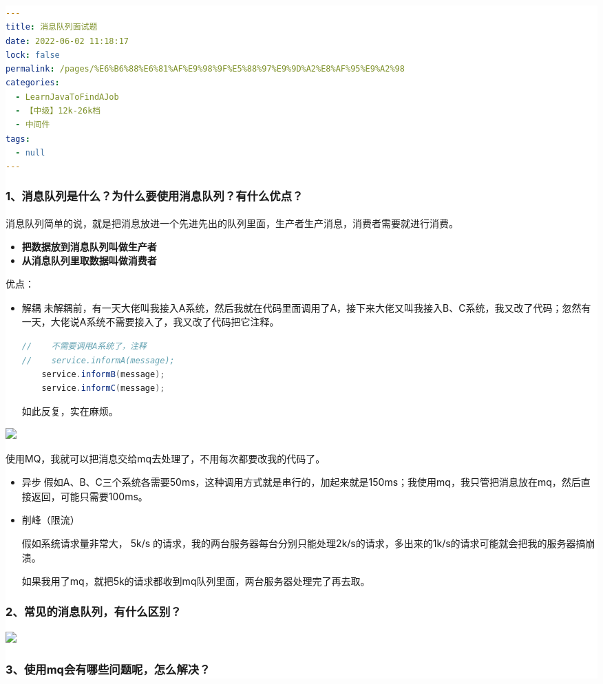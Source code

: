 ```yaml
---
title: 消息队列面试题
date: 2022-06-02 11:18:17
lock: false
permalink: /pages/%E6%B6%88%E6%81%AF%E9%98%9F%E5%88%97%E9%9D%A2%E8%AF%95%E9%A2%98
categories: 
  - LearnJavaToFindAJob
  - 【中级】12k-26k档
  - 中间件
tags: 
  - null
---
```

### 1、消息队列是什么？为什么要使用消息队列？有什么优点？

消息队列简单的说，就是把消息放进一个先进先出的队列里面，生产者生产消息，消费者需要就进行消费。

- **把数据放到消息队列叫做生产者**
- **从消息队列里取数据叫做消费者**

优点：

- 解耦
  未解耦前，有一天大佬叫我接入A系统，然后我就在代码里面调用了A，接下来大佬又叫我接入B、C系统，我又改了代码；忽然有一天，大佬说A系统不需要接入了，我又改了代码把它注释。

  ```java
  //    不需要调用A系统了，注释
  //    service.informA(message);
      service.informB(message);
      service.informC(message);
  ```

  如此反复，实在麻烦。

![ ](https://cdn.jsdelivr.net/gh/DogerRain/image@main/img/image-20201029143446261.png)

使用MQ，我就可以把消息交给mq去处理了，不用每次都要改我的代码了。

- 异步
  假如A、B、C三个系统各需要50ms，这种调用方式就是串行的，加起来就是150ms；我使用mq，我只管把消息放在mq，然后直接返回，可能只需要100ms。

- 削峰（限流）

  假如系统请求量非常大， 5k/s 的请求，我的两台服务器每台分别只能处理2k/s的请求，多出来的1k/s的请求可能就会把我的服务器搞崩溃。

  如果我用了mq，就把5k的请求都收到mq队列里面，两台服务器处理完了再去取。



### 2、常见的消息队列，有什么区别？

![](https://cdn.jsdelivr.net/gh/DogerRain/image@main/img-20210401/image-20210416155825505.png)



### 3、使用mq会有哪些问题呢，怎么解决？

